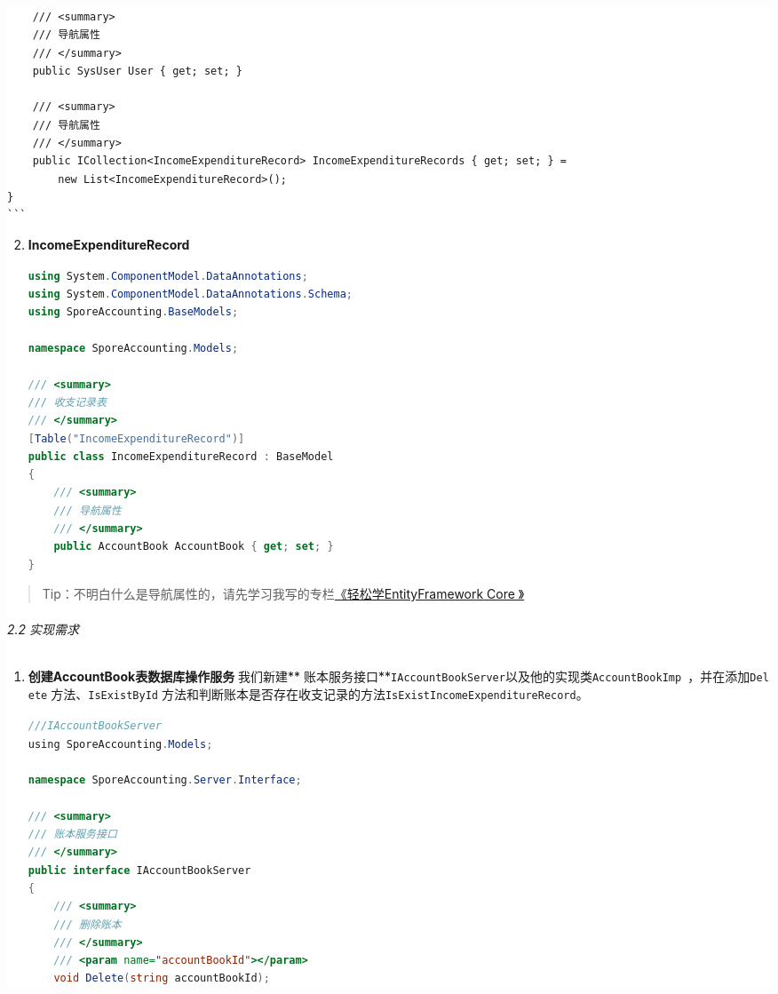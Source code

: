 	    /// <summary>
	    /// 导航属性
	    /// </summary>
	    public SysUser User { get; set; }
	
	    /// <summary>
	    /// 导航属性
	    /// </summary>
	    public ICollection<IncomeExpenditureRecord> IncomeExpenditureRecords { get; set; } =
	        new List<IncomeExpenditureRecord>();
	}
	```
2. **IncomeExpenditureRecord**
	```csharp
	using System.ComponentModel.DataAnnotations;
	using System.ComponentModel.DataAnnotations.Schema;
	using SporeAccounting.BaseModels;
	
	namespace SporeAccounting.Models;
	
	/// <summary>
	/// 收支记录表
	/// </summary>
	[Table("IncomeExpenditureRecord")]
	public class IncomeExpenditureRecord : BaseModel
	{
	    /// <summary>
	    /// 导航属性
	    /// </summary>
	    public AccountBook AccountBook { get; set; }
	}
	```
>Tip：不明白什么是导航属性的，请先学习我写的专栏[《轻松学EntityFramework Core
》](https://blog.csdn.net/gangzhucoll/category_12677880.html)

###### 2.2 实现需求
1. **创建AccountBook表数据库操作服务**
	我们新建** 账本服务接口**`IAccountBookServer`以及他的实现类`AccountBookImp `，并在添加`Delete` 方法、`IsExistById` 方法和判断账本是否存在收支记录的方法`IsExistIncomeExpenditureRecord`。
	```csharp
	///IAccountBookServer
	﻿using SporeAccounting.Models;
	
	namespace SporeAccounting.Server.Interface;
	
	/// <summary>
	/// 账本服务接口
	/// </summary>
	public interface IAccountBookServer
	{
	    /// <summary>
	    /// 删除账本
	    /// </summary>
	    /// <param name="accountBookId"></param>
	    void Delete(string accountBookId);
	